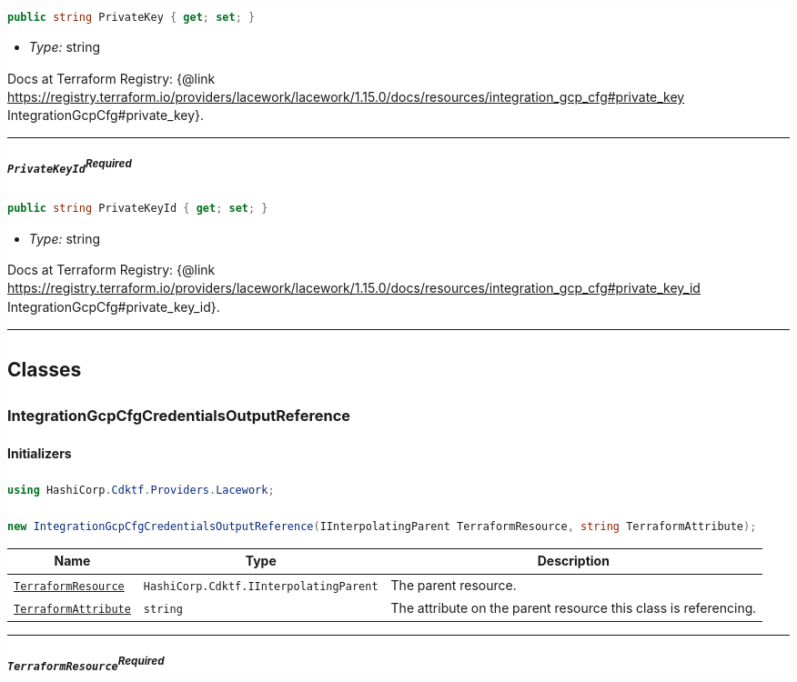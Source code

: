 ```csharp
public string PrivateKey { get; set; }
```

- *Type:* string

Docs at Terraform Registry: {@link https://registry.terraform.io/providers/lacework/lacework/1.15.0/docs/resources/integration_gcp_cfg#private_key IntegrationGcpCfg#private_key}.

---

##### `PrivateKeyId`<sup>Required</sup> <a name="PrivateKeyId" id="rhizo-co-terraform-provider-lacework.integrationGcpCfg.IntegrationGcpCfgCredentials.property.privateKeyId"></a>

```csharp
public string PrivateKeyId { get; set; }
```

- *Type:* string

Docs at Terraform Registry: {@link https://registry.terraform.io/providers/lacework/lacework/1.15.0/docs/resources/integration_gcp_cfg#private_key_id IntegrationGcpCfg#private_key_id}.

---

## Classes <a name="Classes" id="Classes"></a>

### IntegrationGcpCfgCredentialsOutputReference <a name="IntegrationGcpCfgCredentialsOutputReference" id="rhizo-co-terraform-provider-lacework.integrationGcpCfg.IntegrationGcpCfgCredentialsOutputReference"></a>

#### Initializers <a name="Initializers" id="rhizo-co-terraform-provider-lacework.integrationGcpCfg.IntegrationGcpCfgCredentialsOutputReference.Initializer"></a>

```csharp
using HashiCorp.Cdktf.Providers.Lacework;

new IntegrationGcpCfgCredentialsOutputReference(IInterpolatingParent TerraformResource, string TerraformAttribute);
```

| **Name** | **Type** | **Description** |
| --- | --- | --- |
| <code><a href="#rhizo-co-terraform-provider-lacework.integrationGcpCfg.IntegrationGcpCfgCredentialsOutputReference.Initializer.parameter.terraformResource">TerraformResource</a></code> | <code>HashiCorp.Cdktf.IInterpolatingParent</code> | The parent resource. |
| <code><a href="#rhizo-co-terraform-provider-lacework.integrationGcpCfg.IntegrationGcpCfgCredentialsOutputReference.Initializer.parameter.terraformAttribute">TerraformAttribute</a></code> | <code>string</code> | The attribute on the parent resource this class is referencing. |

---

##### `TerraformResource`<sup>Required</sup> <a name="TerraformResource" id="rhizo-co-terraform-provider-lacework.integrationGcpCfg.IntegrationGcpCfgCredentialsOutputReference.Initializer.parameter.terraformResource"></a>
